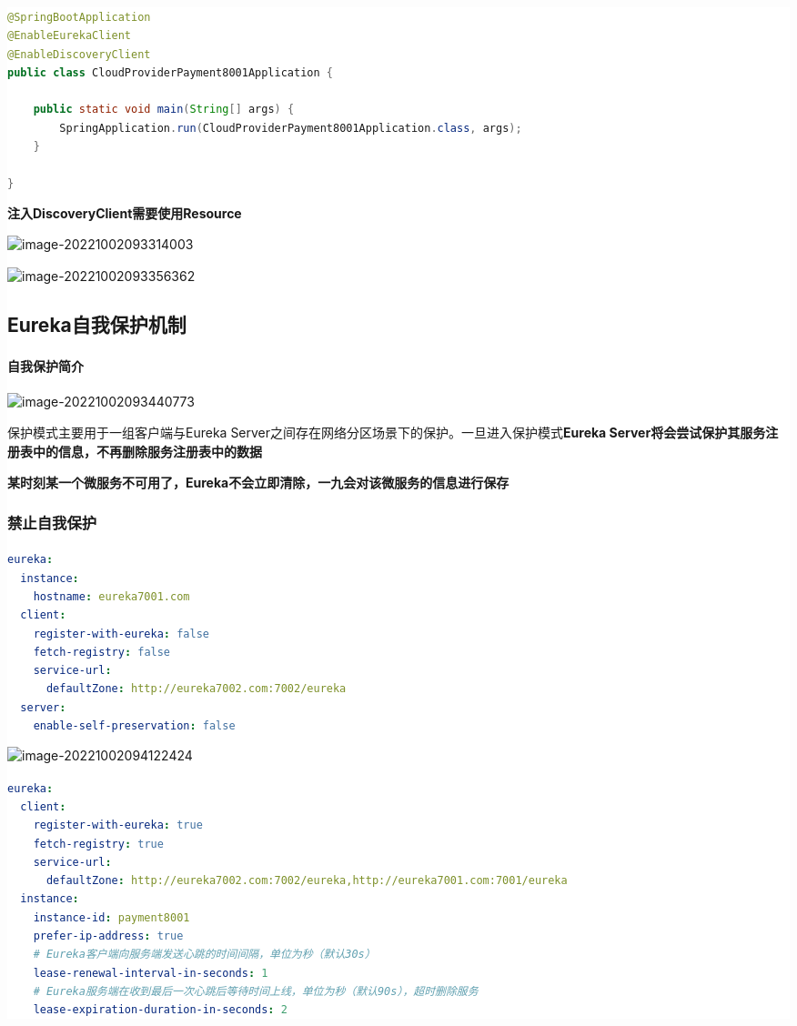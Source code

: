 ```java
@SpringBootApplication
@EnableEurekaClient
@EnableDiscoveryClient
public class CloudProviderPayment8001Application {

    public static void main(String[] args) {
        SpringApplication.run(CloudProviderPayment8001Application.class, args);
    }

}
```

**注入DiscoveryClient需要使用Resource**

![image-20221002093314003](D:\WorkSpace\Note\Picture\image-20221002093314003.png)

![image-20221002093356362](D:\WorkSpace\Note\Picture\image-20221002093356362.png)

## Eureka自我保护机制

#### 自我保护简介

![image-20221002093440773](D:\WorkSpace\Note\Picture\image-20221002093440773.png)

保护模式主要用于一组客户端与Eureka Server之间存在网络分区场景下的保护。一旦进入保护模式**Eureka Server将会尝试保护其服务注册表中的信息，不再删除服务注册表中的数据**

**某时刻某一个微服务不可用了，Eureka不会立即清除，一九会对该微服务的信息进行保存**

### 禁止自我保护

```yaml
eureka:
  instance:
    hostname: eureka7001.com
  client:
    register-with-eureka: false
    fetch-registry: false
    service-url:
      defaultZone: http://eureka7002.com:7002/eureka
  server:
    enable-self-preservation: false
```

![image-20221002094122424](D:\WorkSpace\Note\Picture\image-20221002094122424.png)

```yaml
eureka:
  client:
    register-with-eureka: true
    fetch-registry: true
    service-url:
      defaultZone: http://eureka7002.com:7002/eureka,http://eureka7001.com:7001/eureka
  instance:
    instance-id: payment8001
    prefer-ip-address: true
    # Eureka客户端向服务端发送心跳的时间间隔，单位为秒（默认30s）
    lease-renewal-interval-in-seconds: 1
    # Eureka服务端在收到最后一次心跳后等待时间上线，单位为秒（默认90s），超时删除服务
    lease-expiration-duration-in-seconds: 2
```
